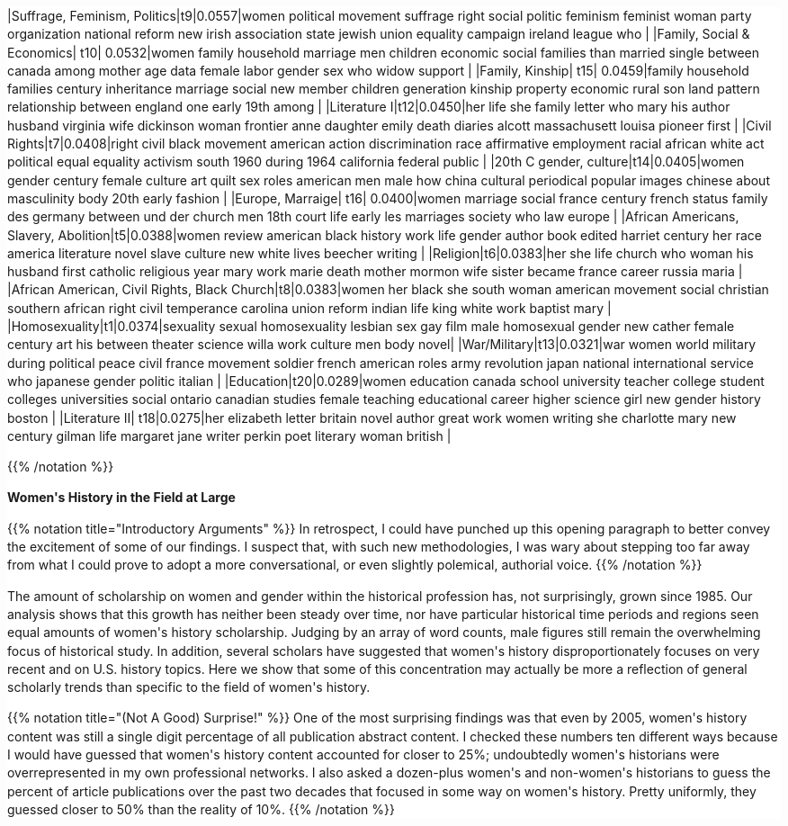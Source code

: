 |Suffrage, Feminism, Politics|t9|0.0557|women political movement suffrage right social politic feminism feminist woman party organization national reform new irish association state jewish union equality campaign ireland league who |
|Family, Social & Economics| t10| 0.0532|women family household marriage men children economic social families than married single between canada among mother age data female labor gender sex who widow support |
|Family, Kinship| t15| 0.0459|family household families century inheritance marriage social new member children generation kinship property economic rural son land pattern relationship between england one early 19th among |
|Literature I|t12|0.0450|her life she family letter who mary his author husband virginia wife dickinson woman frontier anne daughter emily death diaries alcott massachusett louisa pioneer first |
|Civil Rights|t7|0.0408|right civil black movement american action discrimination race affirmative employment racial african white act political equal equality activism south 1960 during 1964 california federal public |
|20th C gender, culture|t14|0.0405|women gender century female culture art quilt sex roles american men male how china cultural periodical popular images chinese about masculinity body 20th early fashion |
|Europe, Marraige| t16| 0.0400|women marriage social france century french status family des germany between und der church men 18th court life early les marriages society who law europe |
|African Americans, Slavery, Abolition|t5|0.0388|women review american black history work life gender author book edited harriet century her race america literature novel slave culture new white lives beecher writing |
|Religion|t6|0.0383|her she life church who woman his husband first catholic religious year mary work marie death mother mormon wife sister became france career russia maria |
|African American, Civil Rights, Black Church|t8|0.0383|women her black she south woman american movement social christian southern african right civil temperance carolina union reform indian life king white work baptist mary |
|Homosexuality|t1|0.0374|sexuality sexual homosexuality lesbian sex gay film male homosexual gender new cather female century art his between theater science willa work culture men body novel|
|War/Military|t13|0.0321|war women world military during political peace civil france movement soldier french american roles army revolution japan national international service who japanese gender politic italian |
|Education|t20|0.0289|women education canada school university teacher college student colleges universities social ontario canadian studies female teaching educational career higher science girl new gender history boston |
|Literature II| t18|0.0275|her elizabeth letter britain novel author great work women writing she charlotte mary new century gilman life margaret jane writer perkin poet literary woman british |

{{% /notation %}}


**Women's History in the Field at Large**

{{% notation title="Introductory Arguments" %}}
In retrospect, I could have punched up
this opening paragraph to better convey the excitement of some of our
findings. I suspect that, with such new methodologies, I was wary about
stepping too far away from what I could prove to adopt a more
conversational, or even slightly polemical, authorial voice.
{{% /notation %}}

The amount of scholarship on women and gender within the historical
profession has, not surprisingly, grown since 1985. Our analysis shows
that this growth has neither been steady over time, nor have particular
historical time periods and regions seen equal amounts of women's
history scholarship. Judging by an array of word counts, male figures
still remain the overwhelming focus of historical study. In addition,
several scholars have suggested that women's history disproportionately
focuses on very recent and on U.S. history topics. Here we show that
some of this concentration may actually be more a reflection of general
scholarly trends than specific to the field of women's history.


{{% notation title="(Not A Good) Surprise!" %}}
One of the most surprising findings was
that even by 2005, women's history content was still a single digit
percentage of all publication abstract content. I checked these numbers ten different ways
because I would have guessed that women's history content accounted for
closer to 25%; undoubtedly women's historians were overrepresented in
my own professional networks. I also asked a dozen-plus women's and
non-women's historians to guess the percent of article publications over
the past two decades that focused in some way on women's history. Pretty
uniformly, they guessed closer to 50% than the reality of 10%.
{{% /notation %}}
